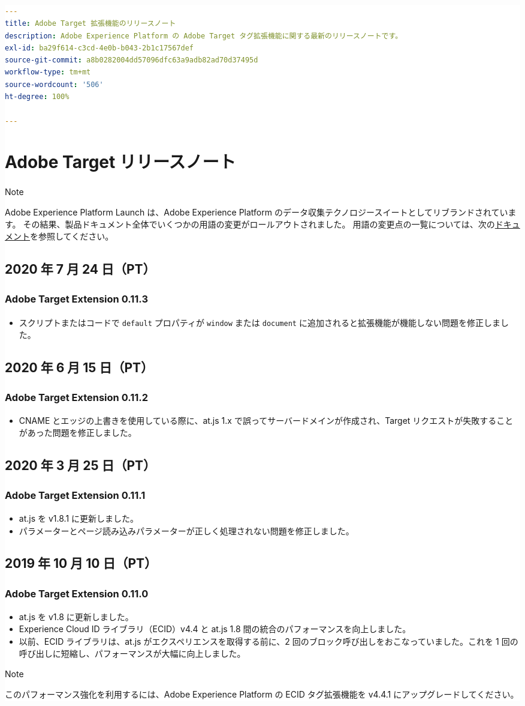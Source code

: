 ```yaml
---
title: Adobe Target 拡張機能のリリースノート
description: Adobe Experience Platform の Adobe Target タグ拡張機能に関する最新のリリースノートです。
exl-id: ba29f614-c3cd-4e0b-b043-2b1c17567def
source-git-commit: a8b0282004dd57096dfc63a9adb82ad70d37495d
workflow-type: tm+mt
source-wordcount: '506'
ht-degree: 100%

---
```


# Adobe Target リリースノート

>[!NOTE]
>
>Adobe Experience Platform Launch は、Adobe Experience Platform のデータ収集テクノロジースイートとしてリブランドされています。 その結果、製品ドキュメント全体でいくつかの用語の変更がロールアウトされました。 用語の変更点の一覧については、次の[ドキュメント](../../../term-updates.md)を参照してください。

## 2020 年 7 月 24 日（PT）

### Adobe Target Extension 0.11.3

* スクリプトまたはコードで `default` プロパティが `window` または `document` に追加されると拡張機能が機能しない問題を修正しました。

## 2020 年 6 月 15 日（PT）

### Adobe Target Extension 0.11.2

* CNAME とエッジの上書きを使用している際に、at.js 1.x で誤ってサーバードメインが作成され、Target リクエストが失敗することがあった問題を修正しました。

## 2020 年 3 月 25 日（PT）

### Adobe Target Extension 0.11.1

* at.js を v1.8.1 に更新しました。
* パラメーターとページ読み込みパラメーターが正しく処理されない問題を修正しました。

## 2019 年 10 月 10 日（PT）

### Adobe Target Extension 0.11.0

* at.js を v1.8 に更新しました。
* Experience Cloud ID ライブラリ（ECID）v4.4 と at.js 1.8 間の統合のパフォーマンスを向上しました。
* 以前、ECID ライブラリは、at.js がエクスペリエンスを取得する前に、2 回のブロック呼び出しをおこなっていました。これを 1 回の呼び出しに短縮し、パフォーマンスが大幅に向上しました。

>[!NOTE]
>このパフォーマンス強化を利用するには、Adobe Experience Platform の ECID タグ拡張機能を v4.4.1 にアップグレードしてください。
